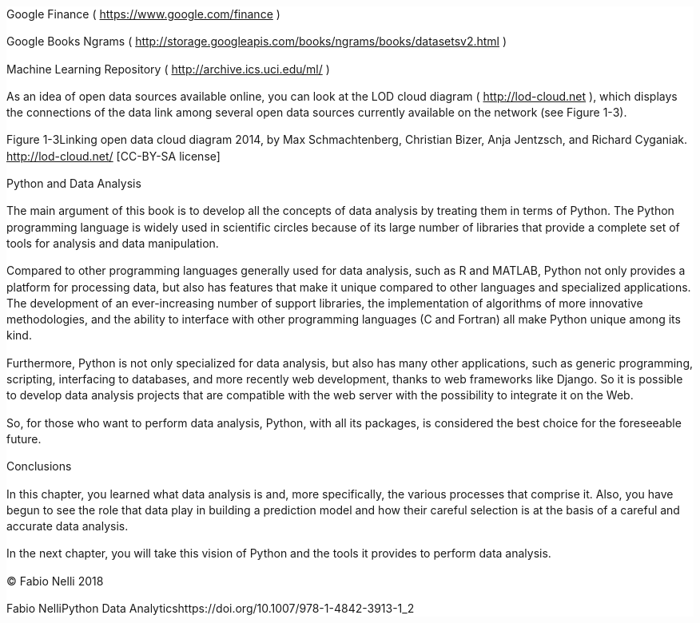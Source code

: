 Google Finance ( https://www.google.com/finance )

Google Books Ngrams ( http://storage.googleapis.com/books/ngrams/books/datasetsv2.html )

Machine Learning Repository ( http://archive.ics.uci.edu/ml/ )

As an idea of open data sources available online, you can look at the LOD cloud diagram ( http://lod-cloud.net ), which displays the connections of the data link among several open data sources currently available on the network (see Figure 1-3).

Figure 1-3Linking open data cloud diagram 2014, by Max Schmachtenberg, Christian Bizer, Anja Jentzsch, and Richard Cyganiak. http://lod-cloud.net/ [CC-BY-SA license]

Python and Data Analysis

The main argument of this book is to develop all the concepts of data analysis by treating them in terms of Python. The Python programming language is widely used in scientific circles because of its large number of libraries that provide a complete set of tools for analysis and data manipulation.

Compared to other programming languages generally used for data analysis, such as R and MATLAB, Python not only provides a platform for processing data, but also has features that make it unique compared to other languages and specialized applications. The development of an ever-increasing number of support libraries, the implementation of algorithms of more innovative methodologies, and the ability to interface with other programming languages (C and Fortran) all make Python unique among its kind.

Furthermore, Python is not only specialized for data analysis, but also has many other applications, such as generic programming, scripting, interfacing to databases, and more recently web development, thanks to web frameworks like Django. So it is possible to develop data analysis projects that are compatible with the web server with the possibility to integrate it on the Web.

So, for those who want to perform data analysis, Python, with all its packages, is considered the best choice for the foreseeable future.

Conclusions

In this chapter, you learned what data analysis is and, more specifically, the various processes that comprise it. Also, you have begun to see the role that data play in building a prediction model and how their careful selection is at the basis of a careful and accurate data analysis.

In the next chapter, you will take this vision of Python and the tools it provides to perform data analysis.

© Fabio Nelli 2018

Fabio NelliPython Data Analyticshttps://doi.org/10.1007/978-1-4842-3913-1_2



